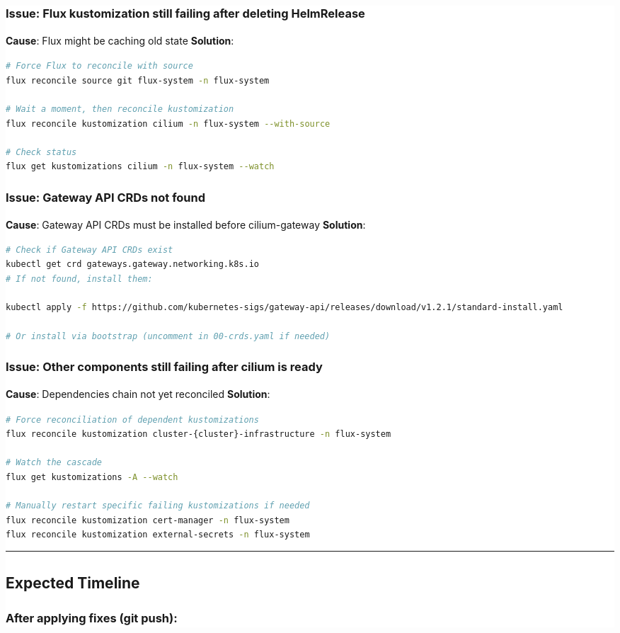 ### Issue: Flux kustomization still failing after deleting HelmRelease
**Cause**: Flux might be caching old state
**Solution**:
```bash
# Force Flux to reconcile with source
flux reconcile source git flux-system -n flux-system

# Wait a moment, then reconcile kustomization
flux reconcile kustomization cilium -n flux-system --with-source

# Check status
flux get kustomizations cilium -n flux-system --watch
```

### Issue: Gateway API CRDs not found
**Cause**: Gateway API CRDs must be installed before cilium-gateway
**Solution**:
```bash
# Check if Gateway API CRDs exist
kubectl get crd gateways.gateway.networking.k8s.io
# If not found, install them:

kubectl apply -f https://github.com/kubernetes-sigs/gateway-api/releases/download/v1.2.1/standard-install.yaml

# Or install via bootstrap (uncomment in 00-crds.yaml if needed)
```

### Issue: Other components still failing after cilium is ready
**Cause**: Dependencies chain not yet reconciled
**Solution**:
```bash
# Force reconciliation of dependent kustomizations
flux reconcile kustomization cluster-{cluster}-infrastructure -n flux-system

# Watch the cascade
flux get kustomizations -A --watch

# Manually restart specific failing kustomizations if needed
flux reconcile kustomization cert-manager -n flux-system
flux reconcile kustomization external-secrets -n flux-system
```

---

## Expected Timeline

### After applying fixes (git push):
